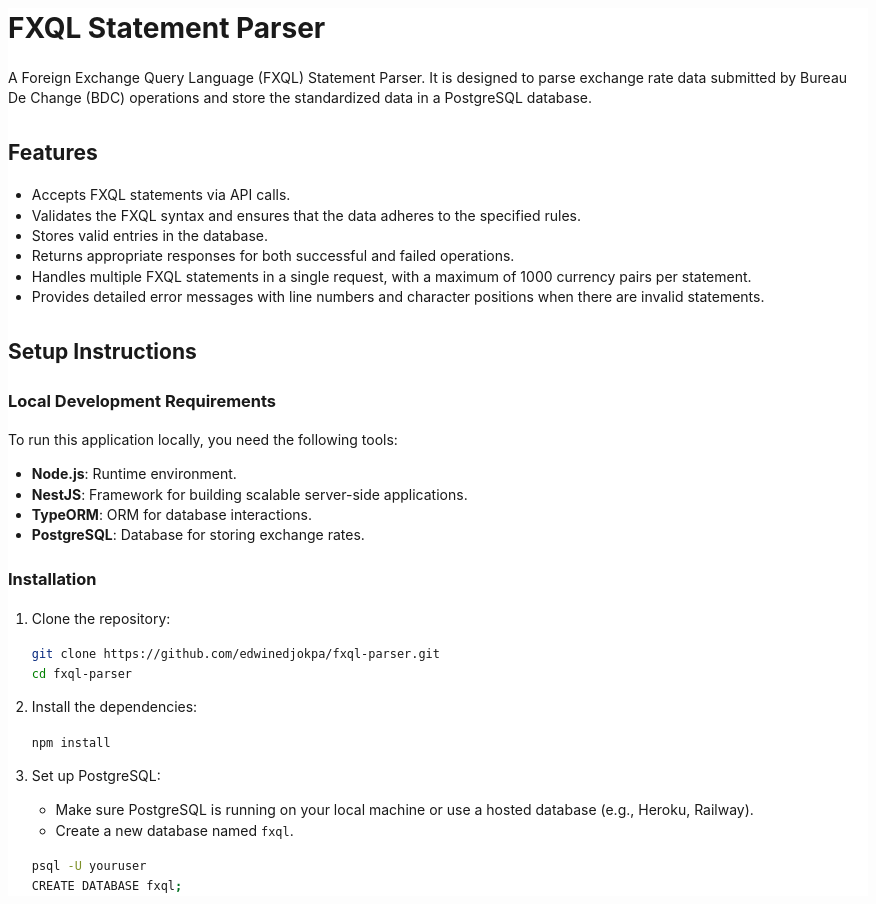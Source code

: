 # FXQL Statement Parser

A Foreign Exchange Query Language (FXQL) Statement Parser. It is designed to parse exchange rate data submitted by Bureau De Change (BDC) operations and store the standardized data in a PostgreSQL database.

## Features

- Accepts FXQL statements via API calls.
- Validates the FXQL syntax and ensures that the data adheres to the specified rules.
- Stores valid entries in the database.
- Returns appropriate responses for both successful and failed operations.
- Handles multiple FXQL statements in a single request, with a maximum of 1000 currency pairs per statement.
- Provides detailed error messages with line numbers and character positions when there are invalid statements.

## Setup Instructions

### Local Development Requirements

To run this application locally, you need the following tools:

- **Node.js**: Runtime environment.
- **NestJS**: Framework for building scalable server-side applications.
- **TypeORM**: ORM for database interactions.
- **PostgreSQL**: Database for storing exchange rates.

### Installation

1. Clone the repository:

   ```bash
   git clone https://github.com/edwinedjokpa/fxql-parser.git
   cd fxql-parser
   ```

2. Install the dependencies:

   ```bash
   npm install
   ```

3. Set up PostgreSQL:

   - Make sure PostgreSQL is running on your local machine or use a hosted database (e.g., Heroku, Railway).
   - Create a new database named `fxql`.

   ```bash
   psql -U youruser
   CREATE DATABASE fxql;
   ```
